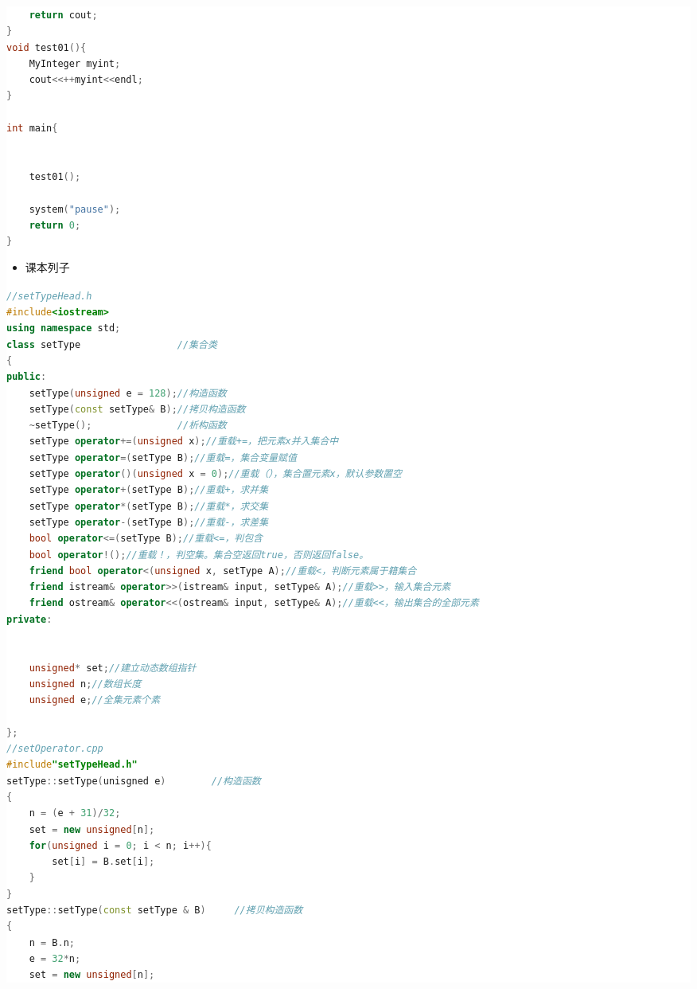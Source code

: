 ```c++
    return cout;
}
void test01(){
	MyInteger myint;
    cout<<++myint<<endl;
}

int main{
  
    
    test01();
    
    system("pause");
    return 0;
}

```

+ 课本列子

```c++
//setTypeHead.h
#include<iostream>
using namespace std;
class setType                 //集合类
{
public:
	setType(unsigned e = 128);//构造函数
	setType(const setType& B);//拷贝构造函数
	~setType();               //析构函数
	setType operator+=(unsigned x);//重载+=，把元素x并入集合中
	setType operator=(setType B);//重载=，集合变量赋值
	setType operator()(unsigned x = 0);//重载（），集合置元素x，默认参数置空
	setType operator+(setType B);//重载+，求并集
	setType operator*(setType B);//重载*，求交集
	setType operator-(setType B);//重载-，求差集
	bool operator<=(setType B);//重载<=，判包含
	bool operator!();//重载！，判空集。集合空返回true，否则返回false。
	friend bool operator<(unsigned x, setType A);//重载<，判断元素属于籍集合
	friend istream& operator>>(istream& input, setType& A);//重载>>，输入集合元素
	friend ostream& operator<<(ostream& input, setType& A);//重载<<，输出集合的全部元素
private:


	unsigned* set;//建立动态数组指针
	unsigned n;//数组长度
	unsigned e;//全集元素个素

};
//setOperator.cpp
#include"setTypeHead.h"
setType::setType(unisgned e)		//构造函数
{
	n = (e + 31)/32;
    set = new unsigned[n];
    for(unsigned i = 0; i < n; i++){
		set[i] = B.set[i];
    }
}
setType::setType(const setType & B)		//拷贝构造函数
{
 	n = B.n;
 	e = 32*n;
    set = new unsigned[n];
```